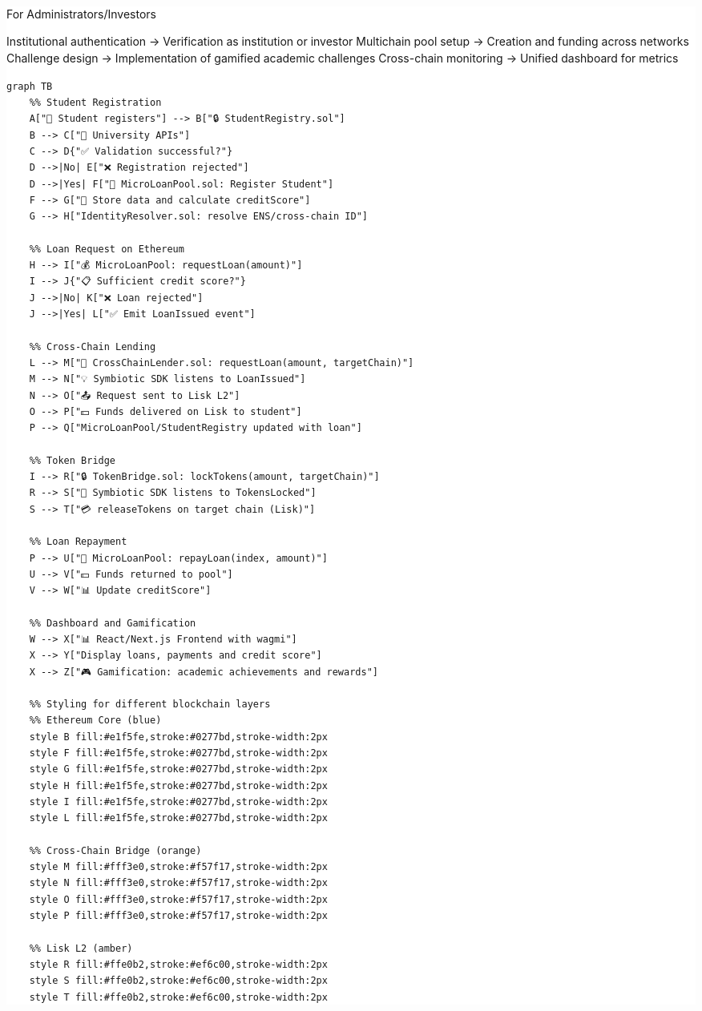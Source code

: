 For Administrators/Investors

Institutional authentication → Verification as institution or investor
Multichain pool setup → Creation and funding across networks
Challenge design → Implementation of gamified academic challenges
Cross-chain monitoring → Unified dashboard for metrics

```mermaid
graph TB
    %% Student Registration
    A["👤 Student registers"] --> B["🔒 StudentRegistry.sol"]
    B --> C["🏫 University APIs"]
    C --> D{"✅ Validation successful?"}
    D -->|No| E["❌ Registration rejected"]
    D -->|Yes| F["📝 MicroLoanPool.sol: Register Student"]
    F --> G["💾 Store data and calculate creditScore"]
    G --> H["IdentityResolver.sol: resolve ENS/cross-chain ID"]
    
    %% Loan Request on Ethereum
    H --> I["💰 MicroLoanPool: requestLoan(amount)"]
    I --> J{"📋 Sufficient credit score?"}
    J -->|No| K["❌ Loan rejected"]
    J -->|Yes| L["✅ Emit LoanIssued event"]
    
    %% Cross-Chain Lending
    L --> M["🔗 CrossChainLender.sol: requestLoan(amount, targetChain)"]
    M --> N["💡 Symbiotic SDK listens to LoanIssued"]
    N --> O["📤 Request sent to Lisk L2"]
    O --> P["💵 Funds delivered on Lisk to student"]
    P --> Q["MicroLoanPool/StudentRegistry updated with loan"]
    
    %% Token Bridge
    I --> R["🔒 TokenBridge.sol: lockTokens(amount, targetChain)"]
    R --> S["🔁 Symbiotic SDK listens to TokensLocked"]
    S --> T["💳 releaseTokens on target chain (Lisk)"]
    
    %% Loan Repayment
    P --> U["📅 MicroLoanPool: repayLoan(index, amount)"]
    U --> V["💵 Funds returned to pool"]
    V --> W["📊 Update creditScore"]
    
    %% Dashboard and Gamification
    W --> X["📊 React/Next.js Frontend with wagmi"]
    X --> Y["Display loans, payments and credit score"]
    X --> Z["🎮 Gamification: academic achievements and rewards"]
    
    %% Styling for different blockchain layers
    %% Ethereum Core (blue)
    style B fill:#e1f5fe,stroke:#0277bd,stroke-width:2px
    style F fill:#e1f5fe,stroke:#0277bd,stroke-width:2px
    style G fill:#e1f5fe,stroke:#0277bd,stroke-width:2px
    style H fill:#e1f5fe,stroke:#0277bd,stroke-width:2px
    style I fill:#e1f5fe,stroke:#0277bd,stroke-width:2px
    style L fill:#e1f5fe,stroke:#0277bd,stroke-width:2px
    
    %% Cross-Chain Bridge (orange)
    style M fill:#fff3e0,stroke:#f57f17,stroke-width:2px
    style N fill:#fff3e0,stroke:#f57f17,stroke-width:2px
    style O fill:#fff3e0,stroke:#f57f17,stroke-width:2px
    style P fill:#fff3e0,stroke:#f57f17,stroke-width:2px
    
    %% Lisk L2 (amber)
    style R fill:#ffe0b2,stroke:#ef6c00,stroke-width:2px
    style S fill:#ffe0b2,stroke:#ef6c00,stroke-width:2px
    style T fill:#ffe0b2,stroke:#ef6c00,stroke-width:2px
```